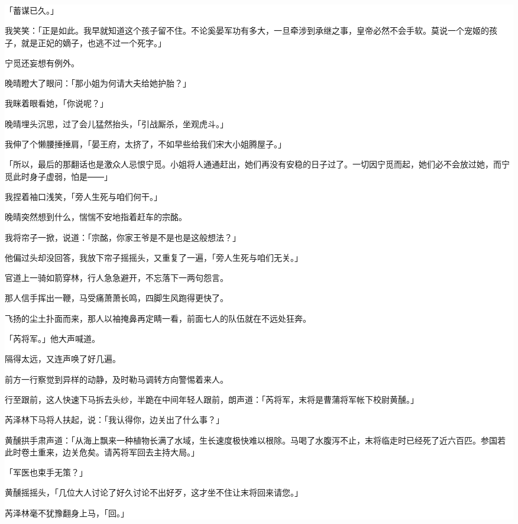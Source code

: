 
「蓄谋已久。」


我笑笑：「正是如此。我早就知道这个孩子留不住。不论奚晏军功有多大，一旦牵涉到承继之事，皇帝必然不会手软。莫说一个宠姬的孩子，就是正妃的嫡子，也逃不过一个死字。」


宁觅还妄想有例外。


晚晴瞪大了眼问：「那小姐为何请大夫给她护胎？」


我眯着眼看她，「你说呢？」


晚晴埋头沉思，过了会儿猛然抬头，「引战厮杀，坐观虎斗。」


我伸了个懒腰捶捶肩，「晏王府，太挤了，不如早些给我们宋大小姐腾屋子。」


「所以，最后的那翻话也是激众人忌恨宁觅。小姐将人通通赶出，她们再没有安稳的日子过了。一切因宁觅而起，她们必不会放过她，而宁觅此时身子虚弱，怕是——」


我捏着袖口浅笑，「旁人生死与咱们何干。」


晚晴突然想到什么，惴惴不安地指着赶车的宗酩。


我将帘子一掀，说道：「宗酩，你家王爷是不是也是这般想法？」


他偏过头却没回答，我放下帘子摇摇头，又重复了一遍，「旁人生死与咱们无关。」


官道上一骑如箭穿林，行人急急避开，不忘落下一两句怨言。


那人信手挥出一鞭，马受痛萧萧长鸣，四脚生风跑得更快了。


飞扬的尘土扑面而来，那人以袖掩鼻再定睛一看，前面七人的队伍就在不远处狂奔。


「芮将军。」他大声喊道。


隔得太远，又连声唤了好几遍。


前方一行察觉到异样的动静，及时勒马调转方向警惕着来人。


行至跟前，这人快速下马拆去头纱，半跪在中间年轻人跟前，朗声道：「芮将军，末将是曹蒲将军帐下校尉黄醺。」


芮泽林下马将人扶起，说：「我认得你，边关出了什么事？」


黄醺拱手肃声道：「从海上飘来一种植物长满了水域，生长速度极快难以根除。马喝了水腹泻不止，末将临走时已经死了近六百匹。参国若此时卷土重来，边关危矣。请芮将军回去主持大局。」


「军医也束手无策？」


黄醺摇摇头，「几位大人讨论了好久讨论不出好歹，这才坐不住让末将回来请您。」


芮泽林毫不犹豫翻身上马，「回。」

